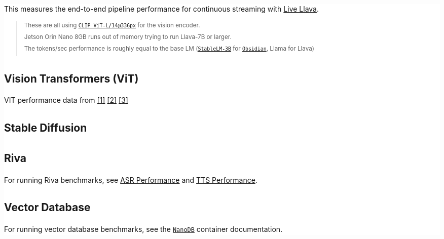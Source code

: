 This measures the end-to-end pipeline performance for continuous streaming with [Live Llava](tutorial_live-llava.md).  

> <sup>These are all using [`CLIP ViT-L/14@336px`](https://huggingface.co/openai/clip-vit-large-patch14-336) for the vision encoder.</sup>  
> <sup>Jetson Orin Nano 8GB runs out of memory trying to run Llava-7B or larger.</sup>  
> <sup>The tokens/sec performance is roughly equal to the base LM ([`StableLM-3B`](https://huggingface.co/stabilityai/stablelm-3b-4e1t) for [`Obsidian`](https://huggingface.co/NousResearch/Obsidian-3B-V0.5), Llama for Llava)</sup>  


## Vision Transformers (ViT)

<iframe width="600" height="371" seamless frameborder="0" scrolling="no" src="https://docs.google.com/spreadsheets/d/e/2PACX-1vTJ9lFqOIZSfrdnS_0sa2WahzLbpbAbBCTlS049jpOchMCum1hIk-wE_lcNAmLkrZd0OQrI9IkKBfGp/pubchart?oid=702230147&format=interactive"></iframe>

VIT performance data from [[1]](https://github.com/mit-han-lab/efficientvit#imagenet) [[2]](https://github.com/NVIDIA-AI-IOT/nanoowl#performance)  [[3]](https://github.com/NVIDIA-AI-IOT/nanosam#performance)

## Stable Diffusion

<iframe width="600" height="371" seamless frameborder="0" scrolling="no" src="https://docs.google.com/spreadsheets/d/e/2PACX-1vTJ9lFqOIZSfrdnS_0sa2WahzLbpbAbBCTlS049jpOchMCum1hIk-wE_lcNAmLkrZd0OQrI9IkKBfGp/pubchart?oid=2015943178&format=interactive"></iframe>

## Riva

<iframe width="600" height="371" seamless frameborder="0" scrolling="no" src="https://docs.google.com/spreadsheets/d/e/2PACX-1vTJ9lFqOIZSfrdnS_0sa2WahzLbpbAbBCTlS049jpOchMCum1hIk-wE_lcNAmLkrZd0OQrI9IkKBfGp/pubchart?oid=1167153335&format=interactive"></iframe>

For running Riva benchmarks, see [ASR Performance](https://docs.nvidia.com/deeplearning/riva/user-guide/docs/asr/asr-performance.html) and [TTS Performance](https://docs.nvidia.com/deeplearning/riva/user-guide/docs/tts/tts-performance.html).

## Vector Database

<iframe width="600" height="371" seamless frameborder="0" scrolling="no" src="https://docs.google.com/spreadsheets/d/e/2PACX-1vTJ9lFqOIZSfrdnS_0sa2WahzLbpbAbBCTlS049jpOchMCum1hIk-wE_lcNAmLkrZd0OQrI9IkKBfGp/pubchart?oid=891899240&format=interactive"></iframe>

For running vector database benchmarks, see the [`NanoDB`](https://github.com/dusty-nv/jetson-containers/tree/master/packages/vectordb/nanodb) container documentation.